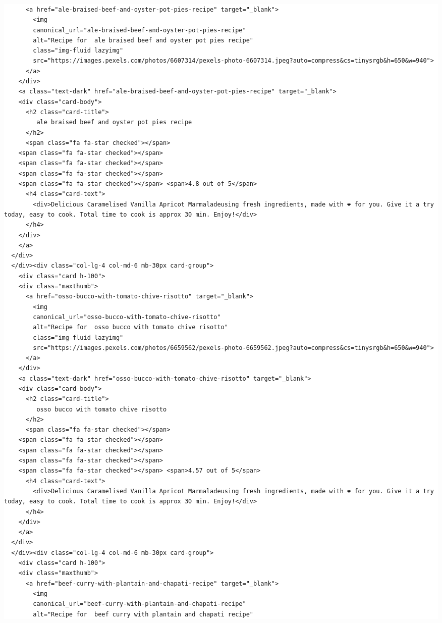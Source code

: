           <a href="ale-braised-beef-and-oyster-pot-pies-recipe" target="_blank">
            <img
            canonical_url="ale-braised-beef-and-oyster-pot-pies-recipe"
            alt="Recipe for  ale braised beef and oyster pot pies recipe"
            class="img-fluid lazyimg"
            src="https://images.pexels.com/photos/6607314/pexels-photo-6607314.jpeg?auto=compress&cs=tinysrgb&h=650&w=940">
          </a>
        </div>
        <a class="text-dark" href="ale-braised-beef-and-oyster-pot-pies-recipe" target="_blank">
        <div class="card-body">
          <h2 class="card-title">
             ale braised beef and oyster pot pies recipe
          </h2>
          <span class="fa fa-star checked"></span>
        <span class="fa fa-star checked"></span>
        <span class="fa fa-star checked"></span>
        <span class="fa fa-star checked"></span>
        <span class="fa fa-star checked"></span> <span>4.8 out of 5</span>
          <h4 class="card-text">
            <div>Delicious Caramelised Vanilla Apricot Marmaladeusing fresh ingredients, made with ❤️ for you. Give it a try today, easy to cook. Total time to cook is approx 30 min. Enjoy!</div>
          </h4>
        </div>
        </a>
      </div>
      </div><div class="col-lg-4 col-md-6 mb-30px card-group">
        <div class="card h-100">
        <div class="maxthumb">
          <a href="osso-bucco-with-tomato-chive-risotto" target="_blank">
            <img
            canonical_url="osso-bucco-with-tomato-chive-risotto"
            alt="Recipe for  osso bucco with tomato chive risotto"
            class="img-fluid lazyimg"
            src="https://images.pexels.com/photos/6659562/pexels-photo-6659562.jpeg?auto=compress&cs=tinysrgb&h=650&w=940">
          </a>
        </div>
        <a class="text-dark" href="osso-bucco-with-tomato-chive-risotto" target="_blank">
        <div class="card-body">
          <h2 class="card-title">
             osso bucco with tomato chive risotto
          </h2>
          <span class="fa fa-star checked"></span>
        <span class="fa fa-star checked"></span>
        <span class="fa fa-star checked"></span>
        <span class="fa fa-star checked"></span>
        <span class="fa fa-star checked"></span> <span>4.57 out of 5</span>
          <h4 class="card-text">
            <div>Delicious Caramelised Vanilla Apricot Marmaladeusing fresh ingredients, made with ❤️ for you. Give it a try today, easy to cook. Total time to cook is approx 30 min. Enjoy!</div>
          </h4>
        </div>
        </a>
      </div>
      </div><div class="col-lg-4 col-md-6 mb-30px card-group">
        <div class="card h-100">
        <div class="maxthumb">
          <a href="beef-curry-with-plantain-and-chapati-recipe" target="_blank">
            <img
            canonical_url="beef-curry-with-plantain-and-chapati-recipe"
            alt="Recipe for  beef curry with plantain and chapati recipe"